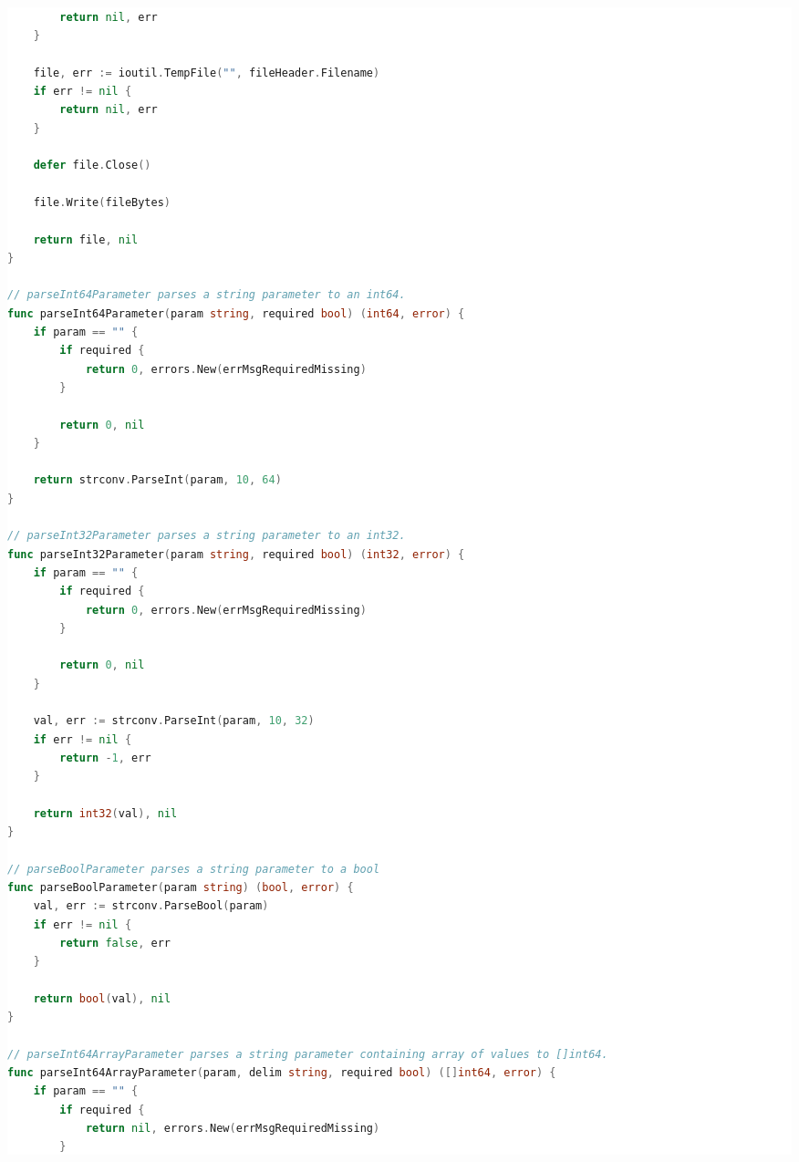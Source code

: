 ```go 
		return nil, err
	}

	file, err := ioutil.TempFile("", fileHeader.Filename)
	if err != nil {
		return nil, err
	}

	defer file.Close()

	file.Write(fileBytes)

	return file, nil
}

// parseInt64Parameter parses a string parameter to an int64.
func parseInt64Parameter(param string, required bool) (int64, error) {
	if param == "" {
		if required {
			return 0, errors.New(errMsgRequiredMissing)
		}

		return 0, nil
	}

	return strconv.ParseInt(param, 10, 64)
}

// parseInt32Parameter parses a string parameter to an int32.
func parseInt32Parameter(param string, required bool) (int32, error) {
	if param == "" {
		if required {
			return 0, errors.New(errMsgRequiredMissing)
		}

		return 0, nil
	}

	val, err := strconv.ParseInt(param, 10, 32)
	if err != nil {
		return -1, err
	}

	return int32(val), nil
}

// parseBoolParameter parses a string parameter to a bool
func parseBoolParameter(param string) (bool, error) {
	val, err := strconv.ParseBool(param)
	if err != nil {
		return false, err
	}

	return bool(val), nil
}

// parseInt64ArrayParameter parses a string parameter containing array of values to []int64.
func parseInt64ArrayParameter(param, delim string, required bool) ([]int64, error) {
	if param == "" {
		if required {
			return nil, errors.New(errMsgRequiredMissing)
		}

```
